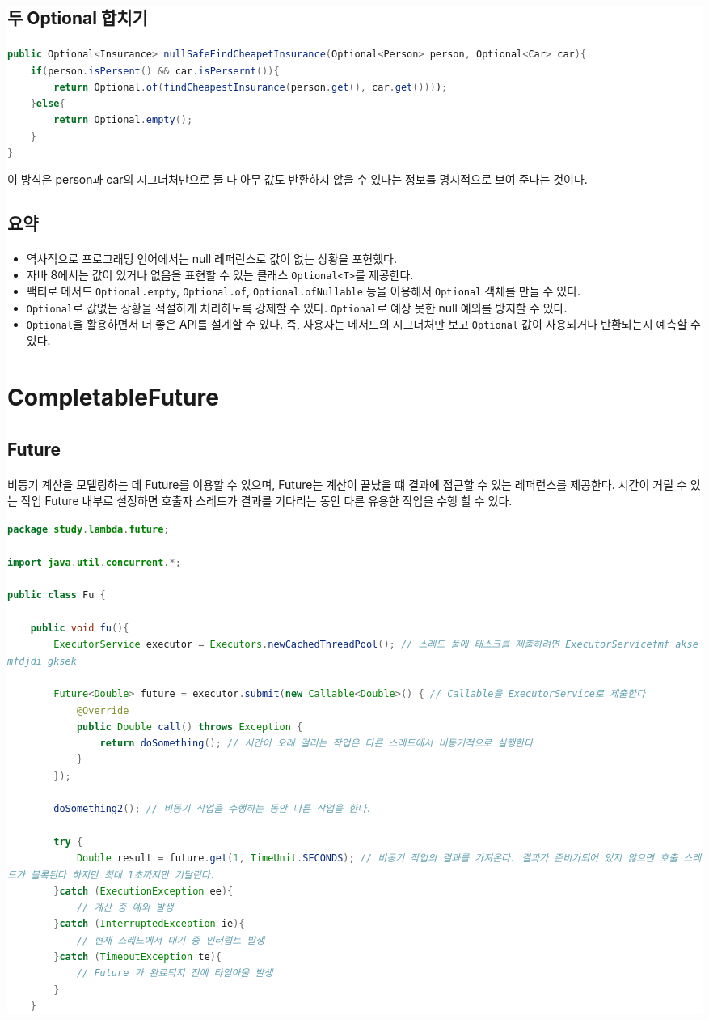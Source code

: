 
## 두 Optional 합치기

```java
public Optional<Insurance> nullSafeFindCheapetInsurance(Optional<Person> person, Optional<Car> car){
    if(person.isPersent() && car.isPersernt()){
        return Optional.of(findCheapestInsurance(person.get(), car.get())));
    }else{
        return Optional.empty();
    }
}
```
이 방식은 person과 car의 시그너처만으로 둘 다 아무 값도 반환하지 않을 수 있다는 정보를 명시적으로 보여 준다는 것이다. 

## 요약
* 역사적으로 프로그래밍 언어에서는 null 레퍼런스로 값이 없는 상황을 포현했다.
* 자바 8에서는 값이 있거나 없음을 표현할 수 있는 클래스 `Optional<T>`를 제공한다.
* 팩티로 메서드 `Optional.empty`, `Optional.of`, `Optional.ofNullable` 등을 이용해서 `Optional` 객체를 만들 수 있다.
* `Optional`로 값없는 상황을 적절하게 처리하도록 강제할 수 있다. `Optional`로 예상 못한 null 예외를 방지할 수 있다.
* `Optional`을 활용하면서 더 좋은 API를 설계할 수 있다. 즉, 사용자는 메서드의 시그너처만 보고 `Optional` 값이 사용되거나 반환되는지 예측할 수 있다.


# CompletableFuture


## Future
비동기 계산을 모델링하는 데 Future를 이용할 수 있으며, Future는 계산이 끝났을 떄 결과에 접근할 수 있는 레퍼런스를 제공한다. 시간이 거릴 수 있는 작업 Future 내부로 설정하면 호출자 스레드가 결과를 기다리는 동안 다른 유용한 작업을 수행 할 수 있다.



```java
package study.lambda.future;

import java.util.concurrent.*;

public class Fu {

    public void fu(){
        ExecutorService executor = Executors.newCachedThreadPool(); // 스레드 풀에 태스크를 제출하려면 ExecutorServicefmf aksemfdjdi gksek

        Future<Double> future = executor.submit(new Callable<Double>() { // Callable을 ExecutorService로 제출한다
            @Override
            public Double call() throws Exception {
                return doSomething(); // 시간이 오래 걸리는 작업은 다른 스레드에서 비동기적으로 실행한다
            }
        });

        doSomething2(); // 비동기 작업을 수행하는 동안 다른 작업을 한다.

        try {
            Double result = future.get(1, TimeUnit.SECONDS); // 비동기 작업의 결과를 가져온다. 결과가 준비가되어 있지 않으면 호출 스레드가 불록된다 하지만 최대 1초까지만 기달린다.
        }catch (ExecutionException ee){
            // 계산 중 예외 발생
        }catch (InterruptedException ie){
            // 현재 스레드에서 대기 중 인터럽트 발생
        }catch (TimeoutException te){
            // Future 가 완료되지 전에 타임아울 발생
        }
    }
```